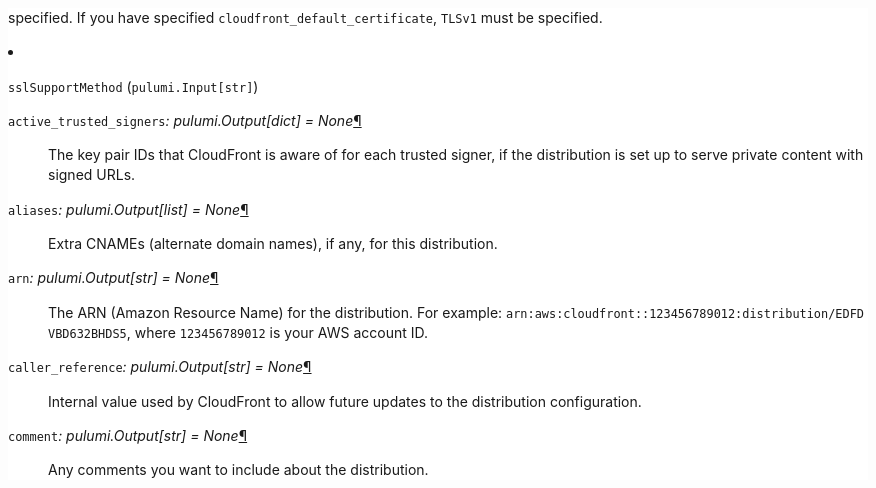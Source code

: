 specified. If you have specified <code class="docutils literal notranslate"><span class="pre">cloudfront_default_certificate</span></code>, <code class="docutils literal notranslate"><span class="pre">TLSv1</span></code>
must be specified.</p></li>
<li><p><code class="docutils literal notranslate"><span class="pre">sslSupportMethod</span></code> (<code class="docutils literal notranslate"><span class="pre">pulumi.Input[str]</span></code>)</p></li>
</ul>
<dl class="py attribute">
<dt id="pulumi_aws.cloudfront.Distribution.active_trusted_signers">
<code class="sig-name descname">active_trusted_signers</code><em class="property">: pulumi.Output[dict]</em><em class="property"> = None</em><a class="headerlink" href="#pulumi_aws.cloudfront.Distribution.active_trusted_signers" title="Permalink to this definition">¶</a></dt>
<dd><p>The key pair IDs that CloudFront is aware of for
each trusted signer, if the distribution is set up to serve private content
with signed URLs.</p>
</dd></dl>

<dl class="py attribute">
<dt id="pulumi_aws.cloudfront.Distribution.aliases">
<code class="sig-name descname">aliases</code><em class="property">: pulumi.Output[list]</em><em class="property"> = None</em><a class="headerlink" href="#pulumi_aws.cloudfront.Distribution.aliases" title="Permalink to this definition">¶</a></dt>
<dd><p>Extra CNAMEs (alternate domain names), if any, for
this distribution.</p>
</dd></dl>

<dl class="py attribute">
<dt id="pulumi_aws.cloudfront.Distribution.arn">
<code class="sig-name descname">arn</code><em class="property">: pulumi.Output[str]</em><em class="property"> = None</em><a class="headerlink" href="#pulumi_aws.cloudfront.Distribution.arn" title="Permalink to this definition">¶</a></dt>
<dd><p>The ARN (Amazon Resource Name) for the distribution. For example: <code class="docutils literal notranslate"><span class="pre">arn:aws:cloudfront::123456789012:distribution/EDFDVBD632BHDS5</span></code>, where <code class="docutils literal notranslate"><span class="pre">123456789012</span></code> is your AWS account ID.</p>
</dd></dl>

<dl class="py attribute">
<dt id="pulumi_aws.cloudfront.Distribution.caller_reference">
<code class="sig-name descname">caller_reference</code><em class="property">: pulumi.Output[str]</em><em class="property"> = None</em><a class="headerlink" href="#pulumi_aws.cloudfront.Distribution.caller_reference" title="Permalink to this definition">¶</a></dt>
<dd><p>Internal value used by CloudFront to allow future
updates to the distribution configuration.</p>
</dd></dl>

<dl class="py attribute">
<dt id="pulumi_aws.cloudfront.Distribution.comment">
<code class="sig-name descname">comment</code><em class="property">: pulumi.Output[str]</em><em class="property"> = None</em><a class="headerlink" href="#pulumi_aws.cloudfront.Distribution.comment" title="Permalink to this definition">¶</a></dt>
<dd><p>Any comments you want to include about the
distribution.</p>
</dd></dl>
